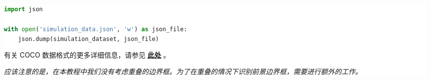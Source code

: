 ```py
import json

with open('simulation_data.json', 'w') as json_file:
    json.dump(simulation_dataset, json_file)
```

有关 COCO 数据格式的更多详细信息，请参见 [__此处__](https://www.immersivelimit.com/tutorials/create-coco-annotations-from-scratch/#create-custom-coco-dataset) 。



*应该注意的是，在本教程中我们没有考虑重叠的边界框。为了在重叠的情况下识别前景边界框，需要进行额外的工作。*  